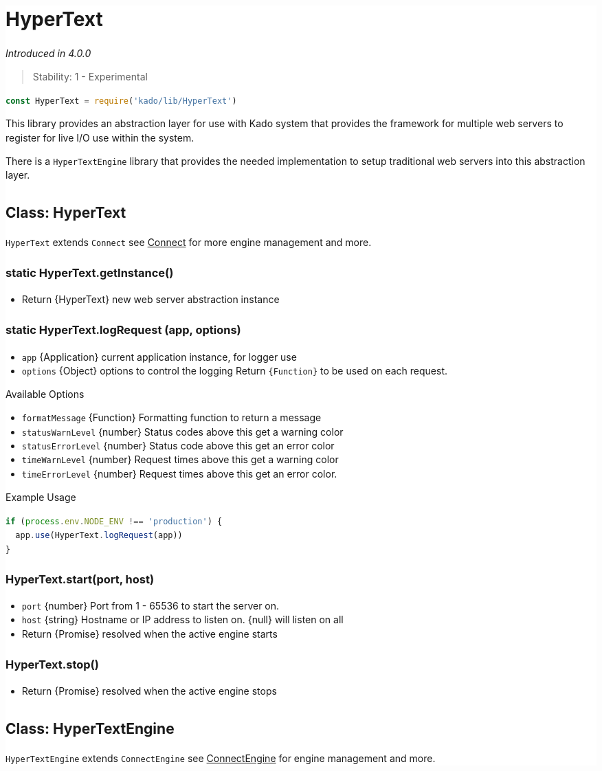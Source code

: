 # HyperText
*Introduced in 4.0.0*
> Stability: 1 - Experimental
```js
const HyperText = require('kado/lib/HyperText')
```
This library provides an abstraction layer for use with Kado system that
provides the framework for multiple web servers to register for live I/O use
within the system.

There is a `HyperTextEngine` library that provides the needed implementation to
setup traditional web servers into this abstraction layer.

## Class: HyperText
`HyperText` extends `Connect` see [Connect](Connect.md) for more engine
management and more.

### static HyperText.getInstance()
* Return {HyperText} new web server abstraction instance

### static HyperText.logRequest (app, options)
* `app` {Application} current application instance, for logger use
* `options` {Object} options to control the logging
Return `{Function}` to be used on each request.

Available Options
* `formatMessage` {Function} Formatting function to return a message
* `statusWarnLevel` {number} Status codes above this get a warning color
* `statusErrorLevel` {number} Status code above this get an error color
* `timeWarnLevel` {number} Request times above this get a warning color
* `timeErrorLevel` {number} Request times above this get an error color.

Example Usage
```js
if (process.env.NODE_ENV !== 'production') {
  app.use(HyperText.logRequest(app))
}
```

### HyperText.start(port, host)
* `port` {number} Port from 1 - 65536 to start the server on.
* `host` {string} Hostname or IP address to listen on. {null} will listen on all
* Return {Promise} resolved when the active engine starts

### HyperText.stop()
* Return {Promise} resolved when the active engine stops

## Class: HyperTextEngine
`HyperTextEngine` extends `ConnectEngine` see
[ConnectEngine](Connect.md#classconnectengine) for engine management and more.
